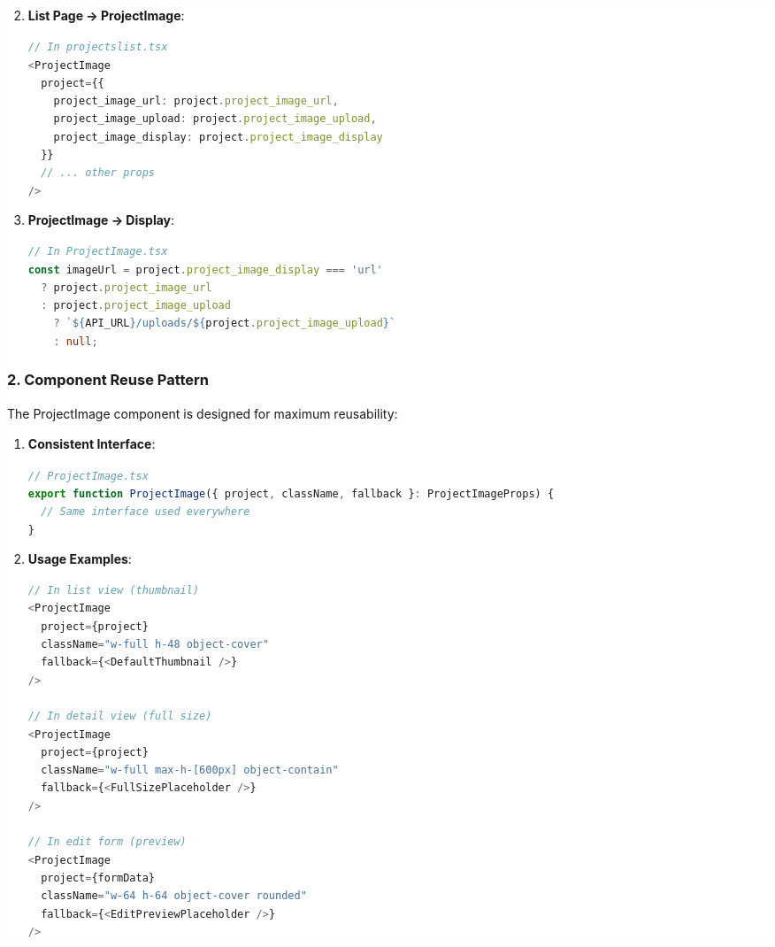 2. **List Page → ProjectImage**:
   ```typescript
   // In projectslist.tsx
   <ProjectImage
     project={{
       project_image_url: project.project_image_url,
       project_image_upload: project.project_image_upload,
       project_image_display: project.project_image_display
     }}
     // ... other props
   />
   ```

3. **ProjectImage → Display**:
   ```typescript
   // In ProjectImage.tsx
   const imageUrl = project.project_image_display === 'url'
     ? project.project_image_url
     : project.project_image_upload
       ? `${API_URL}/uploads/${project.project_image_upload}`
       : null;
   ```

### 2. Component Reuse Pattern

The ProjectImage component is designed for maximum reusability:

1. **Consistent Interface**:
   ```typescript
   // ProjectImage.tsx
   export function ProjectImage({ project, className, fallback }: ProjectImageProps) {
     // Same interface used everywhere
   }
   ```

2. **Usage Examples**:
   ```typescript
   // In list view (thumbnail)
   <ProjectImage
     project={project}
     className="w-full h-48 object-cover"
     fallback={<DefaultThumbnail />}
   />

   // In detail view (full size)
   <ProjectImage
     project={project}
     className="w-full max-h-[600px] object-contain"
     fallback={<FullSizePlaceholder />}
   />

   // In edit form (preview)
   <ProjectImage
     project={formData}
     className="w-64 h-64 object-cover rounded"
     fallback={<EditPreviewPlaceholder />}
   />
   ```
